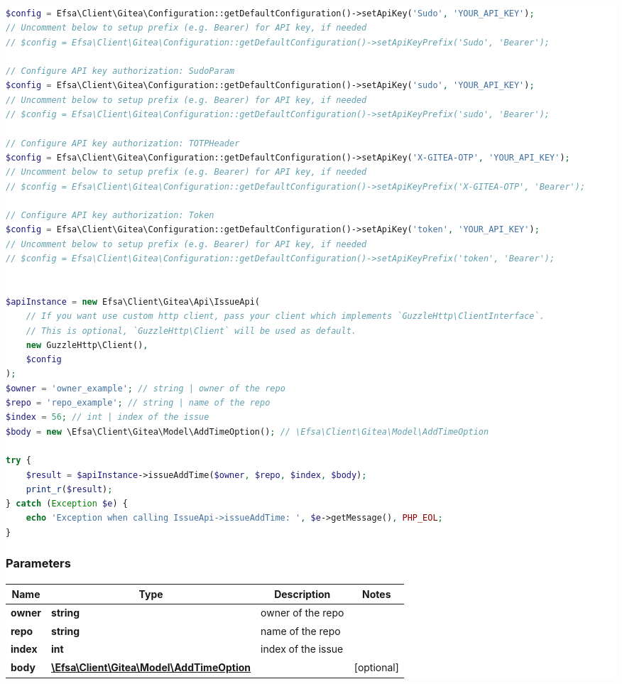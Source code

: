 ```php
$config = Efsa\Client\Gitea\Configuration::getDefaultConfiguration()->setApiKey('Sudo', 'YOUR_API_KEY');
// Uncomment below to setup prefix (e.g. Bearer) for API key, if needed
// $config = Efsa\Client\Gitea\Configuration::getDefaultConfiguration()->setApiKeyPrefix('Sudo', 'Bearer');

// Configure API key authorization: SudoParam
$config = Efsa\Client\Gitea\Configuration::getDefaultConfiguration()->setApiKey('sudo', 'YOUR_API_KEY');
// Uncomment below to setup prefix (e.g. Bearer) for API key, if needed
// $config = Efsa\Client\Gitea\Configuration::getDefaultConfiguration()->setApiKeyPrefix('sudo', 'Bearer');

// Configure API key authorization: TOTPHeader
$config = Efsa\Client\Gitea\Configuration::getDefaultConfiguration()->setApiKey('X-GITEA-OTP', 'YOUR_API_KEY');
// Uncomment below to setup prefix (e.g. Bearer) for API key, if needed
// $config = Efsa\Client\Gitea\Configuration::getDefaultConfiguration()->setApiKeyPrefix('X-GITEA-OTP', 'Bearer');

// Configure API key authorization: Token
$config = Efsa\Client\Gitea\Configuration::getDefaultConfiguration()->setApiKey('token', 'YOUR_API_KEY');
// Uncomment below to setup prefix (e.g. Bearer) for API key, if needed
// $config = Efsa\Client\Gitea\Configuration::getDefaultConfiguration()->setApiKeyPrefix('token', 'Bearer');


$apiInstance = new Efsa\Client\Gitea\Api\IssueApi(
    // If you want use custom http client, pass your client which implements `GuzzleHttp\ClientInterface`.
    // This is optional, `GuzzleHttp\Client` will be used as default.
    new GuzzleHttp\Client(),
    $config
);
$owner = 'owner_example'; // string | owner of the repo
$repo = 'repo_example'; // string | name of the repo
$index = 56; // int | index of the issue
$body = new \Efsa\Client\Gitea\Model\AddTimeOption(); // \Efsa\Client\Gitea\Model\AddTimeOption

try {
    $result = $apiInstance->issueAddTime($owner, $repo, $index, $body);
    print_r($result);
} catch (Exception $e) {
    echo 'Exception when calling IssueApi->issueAddTime: ', $e->getMessage(), PHP_EOL;
}
```

### Parameters

Name | Type | Description  | Notes
------------- | ------------- | ------------- | -------------
 **owner** | **string**| owner of the repo |
 **repo** | **string**| name of the repo |
 **index** | **int**| index of the issue |
 **body** | [**\Efsa\Client\Gitea\Model\AddTimeOption**](../Model/AddTimeOption.md)|  | [optional]
